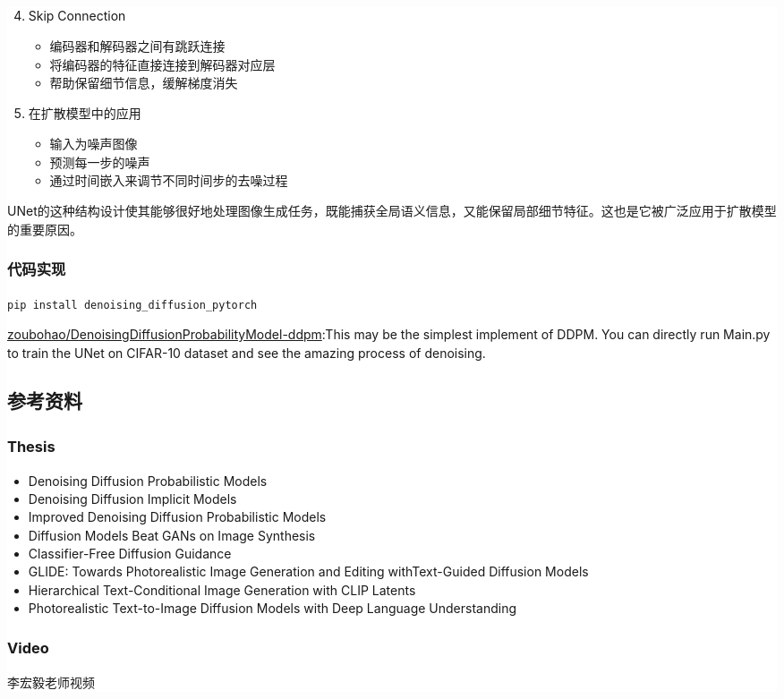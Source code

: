 4. Skip Connection
   - 编码器和解码器之间有跳跃连接
   - 将编码器的特征直接连接到解码器对应层
   - 帮助保留细节信息，缓解梯度消失

5. 在扩散模型中的应用
   - 输入为噪声图像
   - 预测每一步的噪声
   - 通过时间嵌入来调节不同时间步的去噪过程

UNet的这种结构设计使其能够很好地处理图像生成任务，既能捕获全局语义信息，又能保留局部细节特征。这也是它被广泛应用于扩散模型的重要原因。


### 代码实现


```bash
pip install denoising_diffusion_pytorch
```


[zoubohao/DenoisingDiffusionProbabilityModel-ddpm](https://github.com/zoubohao/DenoisingDiffusionProbabilityModel-ddpm-):This may be the simplest implement of DDPM. You can directly run Main.py to train the UNet on CIFAR-10 dataset and see the amazing process of denoising.

<iframe src="//player.bilibili.com/player.html?isOutside=true&aid=469014590&bvid=BV1b541197HX&cid=721211471&p=1&autoplay=0" scrolling="no" border="0" frameborder="no" framespacing="0" allowfullscreen="true" height="450" width="600"></iframe>







## 参考资料
### Thesis
- Denoising Diffusion Probabilistic Models
- Denoising Diffusion Implicit Models
- Improved Denoising Diffusion Probabilistic Models
- Diffusion Models Beat GANs on Image Synthesis
- Classifier-Free Diffusion Guidance
- GLIDE: Towards Photorealistic Image Generation and Editing withText-Guided Diffusion Models
- Hierarchical Text-Conditional Image Generation with CLIP Latents
- Photorealistic Text-to-Image Diffusion Models with Deep Language Understanding


### Video
<iframe src="//player.bilibili.com/player.html?isOutside=true&aid=112707088943539&bvid=BV1xih7ecEMb&cid=500001601124266&p=1&autoplay=0" scrolling="no" border="0" frameborder="no" framespacing="0" allowfullscreen="true" height="450" width="600"></iframe>


李宏毅老师视频
<iframe src="//player.bilibili.com/player.html?isOutside=true&aid=112789431519714&bvid=BV1mLbQeRExa&cid=500001616001261&p=1&autoplay=0" scrolling="no" border="0" frameborder="no" framespacing="0" allowfullscreen="true" height="450" width="600"></iframe>
